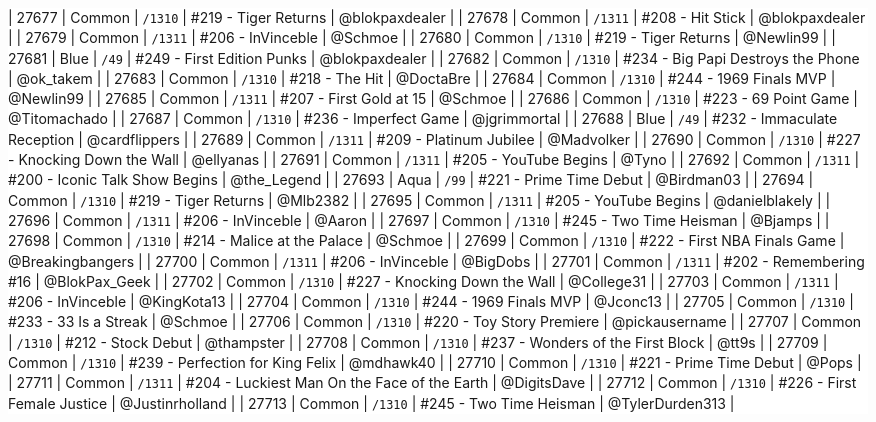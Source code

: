 | 27677 | Common | `/1310` | #219 - Tiger Returns | \@blokpaxdealer |
| 27678 | Common | `/1311` | #208 - Hit Stick | \@blokpaxdealer |
| 27679 | Common | `/1311` | #206 - InVinceble | \@Schmoe |
| 27680 | Common | `/1310` | #219 - Tiger Returns | \@Newlin99 |
| 27681 | Blue | `/49` | #249 - First Edition Punks | \@blokpaxdealer |
| 27682 | Common | `/1310` | #234 - Big Papi Destroys the Phone | \@ok_takem |
| 27683 | Common | `/1310` | #218 - The Hit | \@DoctaBre |
| 27684 | Common | `/1310` | #244 - 1969 Finals MVP | \@Newlin99 |
| 27685 | Common | `/1311` | #207 - First Gold at 15 | \@Schmoe |
| 27686 | Common | `/1310` | #223 - 69 Point Game | \@Titomachado |
| 27687 | Common | `/1310` | #236 - Imperfect Game | \@jgrimmortal |
| 27688 | Blue | `/49` | #232 - Immaculate Reception | \@cardflippers |
| 27689 | Common | `/1311` | #209 - Platinum Jubilee  | \@Madvolker |
| 27690 | Common | `/1310` | #227 - Knocking Down the Wall | \@ellyanas |
| 27691 | Common | `/1311` | #205 - YouTube Begins | \@Tyno |
| 27692 | Common | `/1311` | #200 - Iconic Talk Show Begins | \@the_Legend |
| 27693 | Aqua | `/99` | #221 - Prime Time Debut  | \@Birdman03 |
| 27694 | Common | `/1310` | #219 - Tiger Returns | \@Mlb2382 |
| 27695 | Common | `/1311` | #205 - YouTube Begins | \@danielblakely |
| 27696 | Common | `/1311` | #206 - InVinceble | \@Aaron |
| 27697 | Common | `/1310` | #245 - Two Time Heisman | \@Bjamps |
| 27698 | Common | `/1310` | #214 - Malice at the Palace | \@Schmoe |
| 27699 | Common | `/1310` | #222 - First NBA Finals Game | \@Breakingbangers |
| 27700 | Common | `/1311` | #206 - InVinceble | \@BigDobs |
| 27701 | Common | `/1311` | #202 - Remembering #16 | \@BlokPax_Geek |
| 27702 | Common | `/1310` | #227 - Knocking Down the Wall | \@College31 |
| 27703 | Common | `/1311` | #206 - InVinceble | \@KingKota13 |
| 27704 | Common | `/1310` | #244 - 1969 Finals MVP | \@Jconc13 |
| 27705 | Common | `/1310` | #233 - 33 Is a Streak | \@Schmoe |
| 27706 | Common | `/1310` | #220 - Toy Story Premiere | \@pickausername |
| 27707 | Common | `/1310` | #212 - Stock Debut | \@thampster |
| 27708 | Common | `/1310` | #237 - Wonders of the First Block | \@tt9s |
| 27709 | Common | `/1310` | #239 - Perfection for King Felix | \@mdhawk40 |
| 27710 | Common | `/1310` | #221 - Prime Time Debut  | \@Pops |
| 27711 | Common | `/1311` | #204 - Luckiest Man On the Face of the Earth | \@DigitsDave |
| 27712 | Common | `/1310` | #226 - First Female Justice | \@Justinrholland |
| 27713 | Common | `/1310` | #245 - Two Time Heisman | \@TylerDurden313 |